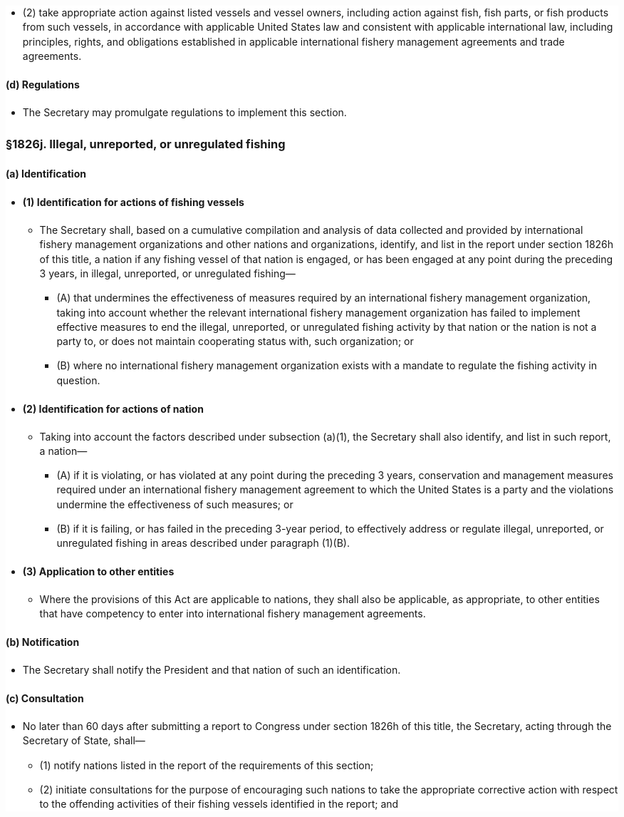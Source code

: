 
  * (2) take appropriate action against listed vessels and vessel owners, including action against fish, fish parts, or fish products from such vessels, in accordance with applicable United States law and consistent with applicable international law, including principles, rights, and obligations established in applicable international fishery management agreements and trade agreements.

#### (d) Regulations
* The Secretary may promulgate regulations to implement this section.

### §1826j. Illegal, unreported, or unregulated fishing
#### (a) Identification
* #### (1) Identification for actions of fishing vessels
  * The Secretary shall, based on a cumulative compilation and analysis of data collected and provided by international fishery management organizations and other nations and organizations, identify, and list in the report under section 1826h of this title, a nation if any fishing vessel of that nation is engaged, or has been engaged at any point during the preceding 3 years, in illegal, unreported, or unregulated fishing—

    * (A) that undermines the effectiveness of measures required by an international fishery management organization, taking into account whether the relevant international fishery management organization has failed to implement effective measures to end the illegal, unreported, or unregulated fishing activity by that nation or the nation is not a party to, or does not maintain cooperating status with, such organization; or

    * (B) where no international fishery management organization exists with a mandate to regulate the fishing activity in question.

* #### (2) Identification for actions of nation
  * Taking into account the factors described under subsection (a)(1), the Secretary shall also identify, and list in such report, a nation—

    * (A) if it is violating, or has violated at any point during the preceding 3 years, conservation and management measures required under an international fishery management agreement to which the United States is a party and the violations undermine the effectiveness of such measures; or

    * (B) if it is failing, or has failed in the preceding 3-year period, to effectively address or regulate illegal, unreported, or unregulated fishing in areas described under paragraph (1)(B).

* #### (3) Application to other entities
  * Where the provisions of this Act are applicable to nations, they shall also be applicable, as appropriate, to other entities that have competency to enter into international fishery management agreements.

#### (b) Notification
* The Secretary shall notify the President and that nation of such an identification.

#### (c) Consultation
* No later than 60 days after submitting a report to Congress under section 1826h of this title, the Secretary, acting through the Secretary of State, shall—

  * (1) notify nations listed in the report of the requirements of this section;

  * (2) initiate consultations for the purpose of encouraging such nations to take the appropriate corrective action with respect to the offending activities of their fishing vessels identified in the report; and
